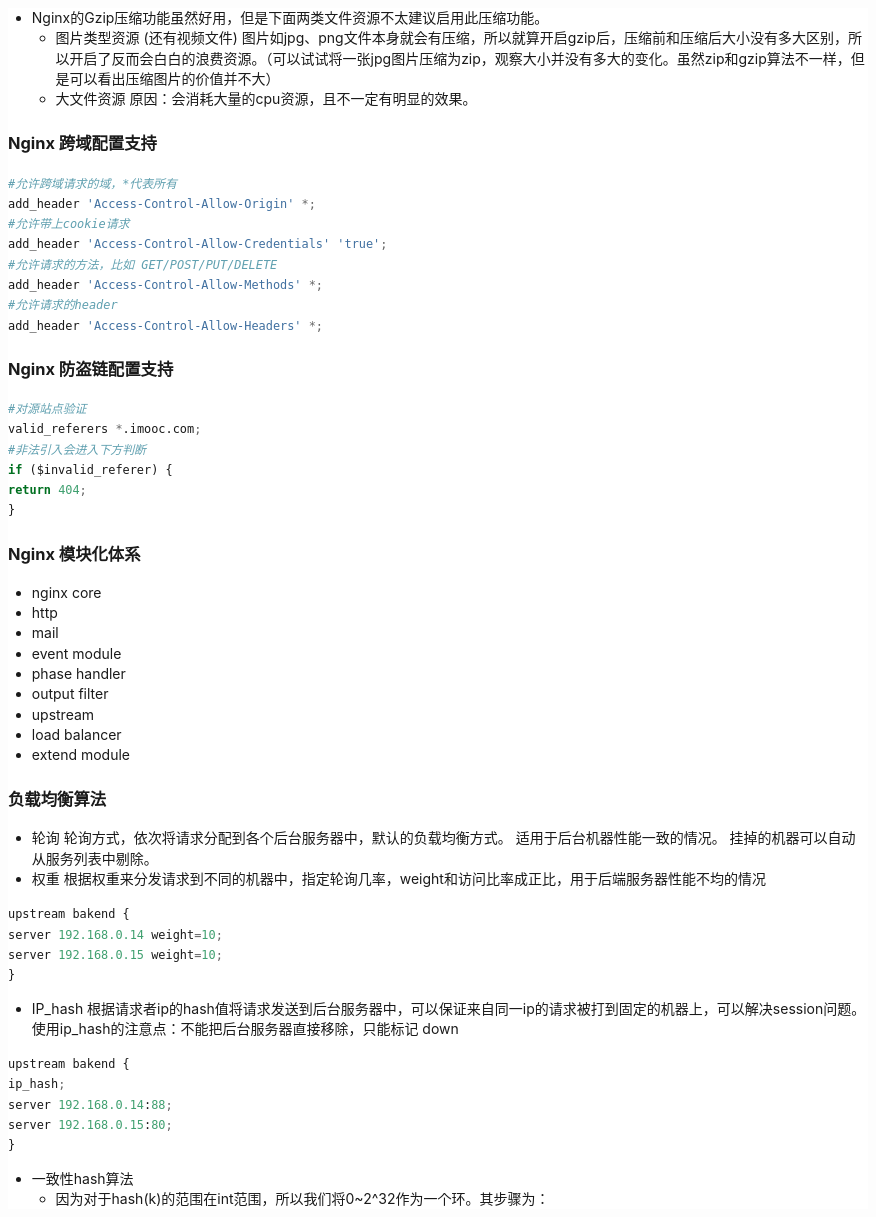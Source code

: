 - Nginx的Gzip压缩功能虽然好用，但是下面两类文件资源不太建议启用此压缩功能。
  - 图片类型资源 (还有视频文件)
  图片如jpg、png文件本身就会有压缩，所以就算开启gzip后，压缩前和压缩后大小没有多大区别，所以开启了反而会白白的浪费资源。（可以试试将一张jpg图片压缩为zip，观察大小并没有多大的变化。虽然zip和gzip算法不一样，但是可以看出压缩图片的价值并不大）
  - 大文件资源
  原因：会消耗大量的cpu资源，且不一定有明显的效果。

### Nginx 跨域配置支持

```python
#允许跨域请求的域，*代表所有
add_header 'Access-Control-Allow-Origin' *;
#允许带上cookie请求
add_header 'Access-Control-Allow-Credentials' 'true';
#允许请求的方法，比如 GET/POST/PUT/DELETE
add_header 'Access-Control-Allow-Methods' *;
#允许请求的header
add_header 'Access-Control-Allow-Headers' *;
```
### Nginx 防盗链配置支持
```python
#对源站点验证
valid_referers *.imooc.com;
#非法引入会进入下方判断
if ($invalid_referer) {
return 404;
}
```
### Nginx 模块化体系
- nginx core
- http
- mail
- event module
- phase handler
- output filter
- upstream
- load balancer
- extend module

### 负载均衡算法
- 轮询
轮询方式，依次将请求分配到各个后台服务器中，默认的负载均衡方式。 
适用于后台机器性能一致的情况。 
挂掉的机器可以自动从服务列表中剔除。
- 权重
根据权重来分发请求到不同的机器中，指定轮询几率，weight和访问比率成正比，用于后端服务器性能不均的情况
```python
upstream bakend {    
server 192.168.0.14 weight=10;    
server 192.168.0.15 weight=10;    
} 
```
- IP_hash
根据请求者ip的hash值将请求发送到后台服务器中，可以保证来自同一ip的请求被打到固定的机器上，可以解决session问题。
使用ip_hash的注意点：不能把后台服务器直接移除，只能标记 down
```python
upstream bakend {    
ip_hash;    
server 192.168.0.14:88;    
server 192.168.0.15:80;    
}
```
- 一致性hash算法
  - 因为对于hash(k)的范围在int范围，所以我们将0~2^32作为一个环。其步骤为：